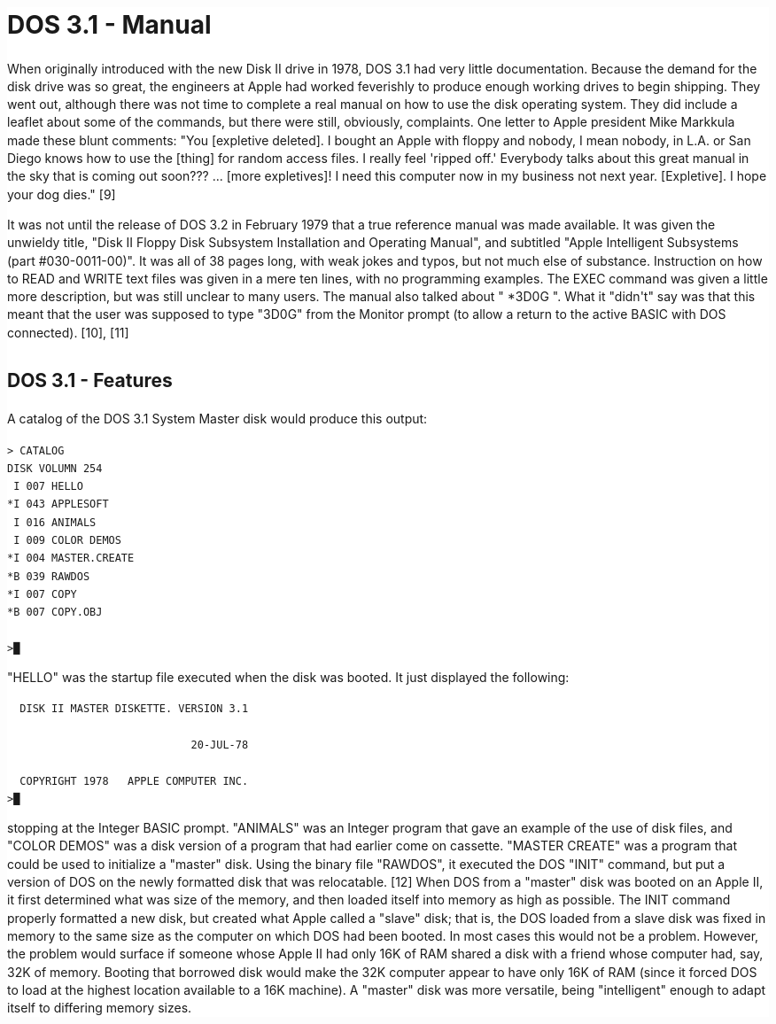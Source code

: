 # DOS 3.1 - Manual

When originally introduced with the new Disk II drive in 1978, DOS 3.1 had very little documentation. Because the demand for the disk drive was so great, the engineers at Apple had worked feverishly to produce enough working drives to begin shipping. They went out, although there was not time to complete a real manual on how to use the disk operating system. They did include a leaflet about some of the commands, but there were still, obviously, complaints. One letter to Apple president Mike Markkula made these blunt comments: "You [expletive deleted]. I bought an Apple with floppy and nobody, I mean nobody, in L.A. or San Diego knows how to use the [thing] for random access files. I really feel 'ripped off.' Everybody talks about this great manual in the sky that is coming out soon??? ... [more expletives]! I need this computer now in my business not next year. [Expletive]. I hope your dog dies." [9]

It was not until the release of DOS 3.2 in February 1979 that a true reference manual was made available. It was given the unwieldy title, "Disk II Floppy Disk Subsystem Installation and Operating Manual", and subtitled "Apple Intelligent Subsystems (part #030-0011-00)". It was all of 38 pages long, with weak jokes and typos, but not much else of substance. Instruction on how to READ and WRITE text files was given in a mere ten lines, with no programming examples. The EXEC command was given a little more description, but was still unclear to many users. The manual also talked about " *3D0G ". What it "didn't" say was that this meant that the user was supposed to type "3D0G" from the Monitor prompt (to allow a return to the active BASIC with DOS connected). [10], [11]

## DOS 3.1 - Features

A catalog of the DOS 3.1 System Master disk would produce this output:

```
> CATALOG
DISK VOLUMN 254
 I 007 HELLO
*I 043 APPLESOFT
 I 016 ANIMALS
 I 009 COLOR DEMOS
*I 004 MASTER.CREATE
*B 039 RAWDOS
*I 007 COPY
*B 007 COPY.OBJ

>█ 
```

"HELLO" was the startup file executed when the disk was booted. It just displayed the following:

```
  DISK II MASTER DISKETTE. VERSION 3.1
                                      
                             20-JUL-78
                                      
  COPYRIGHT 1978   APPLE COMPUTER INC.
>█
```

stopping at the Integer BASIC prompt. "ANIMALS" was an Integer program that gave an example of the use of disk files, and "COLOR DEMOS" was a disk version of a program that had earlier come on cassette. "MASTER CREATE" was a program that could be used to initialize a "master" disk. Using the binary file "RAWDOS", it executed the DOS "INIT" command, but put a version of DOS on the newly formatted disk that was relocatable. [12] When DOS from a "master" disk was booted on an Apple II, it first determined what was size of the memory, and then loaded itself into memory as high as possible. The INIT command properly formatted a new disk, but created what Apple called a "slave" disk; that is, the DOS loaded from a slave disk was fixed in memory to the same size as the computer on which DOS had been booted. In most cases this would not be a problem. However, the problem would surface if someone whose Apple II had only 16K of RAM shared a disk with a friend whose computer had, say, 32K of memory. Booting that borrowed disk would make the 32K computer appear to have only 16K of RAM (since it forced DOS to load at the highest location available to a 16K machine). A "master" disk was more versatile, being "intelligent" enough to adapt itself to differing memory sizes.
